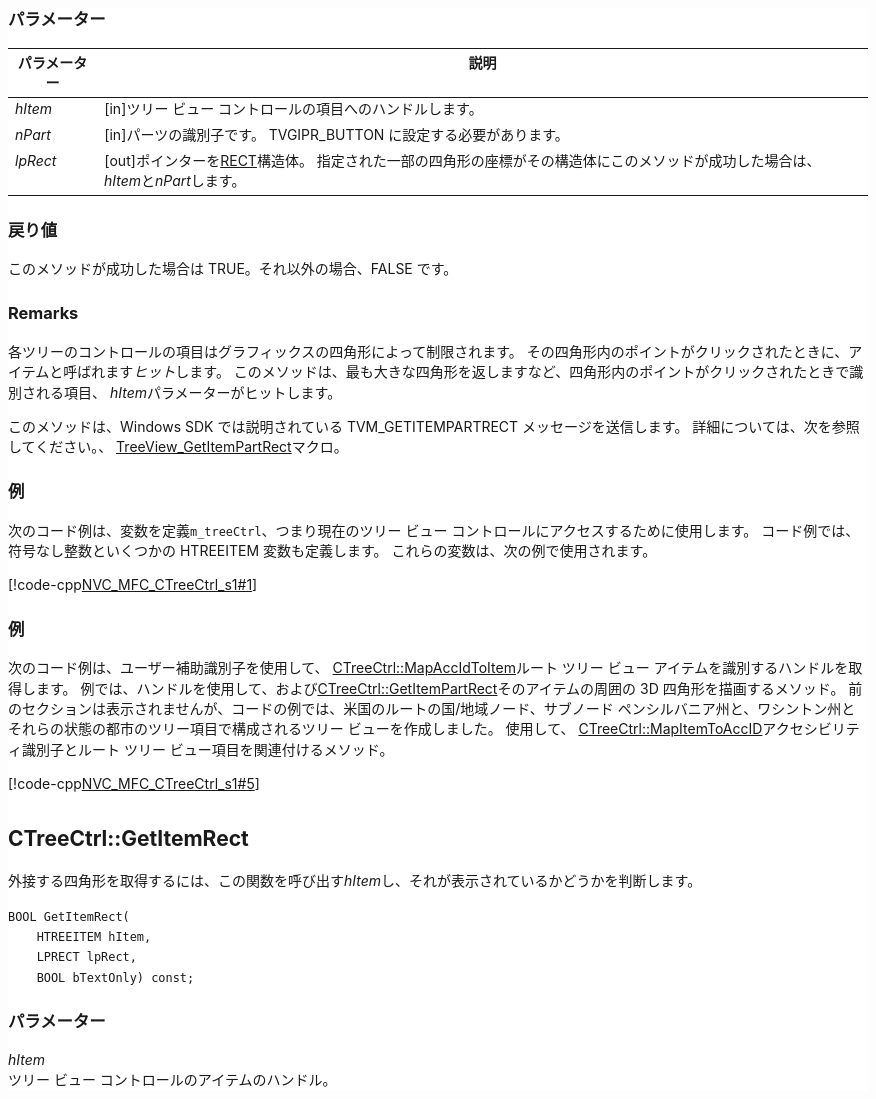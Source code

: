 ### <a name="parameters"></a>パラメーター

|パラメーター|説明|
|---------------|-----------------|
|*hItem*|[in]ツリー ビュー コントロールの項目へのハンドルします。|
|*nPart*|[in]パーツの識別子です。 TVGIPR_BUTTON に設定する必要があります。|
|*lpRect*|[out]ポインターを[RECT](/previous-versions/dd162897\(v=vs.85\))構造体。 指定された一部の四角形の座標がその構造体にこのメソッドが成功した場合は、 *hItem*と*nPart*します。|

### <a name="return-value"></a>戻り値

このメソッドが成功した場合は TRUE。それ以外の場合、FALSE です。

### <a name="remarks"></a>Remarks

各ツリーのコントロールの項目はグラフィックスの四角形によって制限されます。 その四角形内のポイントがクリックされたときに、アイテムと呼ばれます*ヒット*します。 このメソッドは、最も大きな四角形を返しますなど、四角形内のポイントがクリックされたときで識別される項目、 *hItem*パラメーターがヒットします。

このメソッドは、Windows SDK では説明されている TVM_GETITEMPARTRECT メッセージを送信します。 詳細については、次を参照してください。、 [TreeView_GetItemPartRect](/windows/desktop/api/commctrl/nf-commctrl-treeview_getitempartrect)マクロ。

### <a name="example"></a>例

次のコード例は、変数を定義`m_treeCtrl`、つまり現在のツリー ビュー コントロールにアクセスするために使用します。 コード例では、符号なし整数といくつかの HTREEITEM 変数も定義します。 これらの変数は、次の例で使用されます。

[!code-cpp[NVC_MFC_CTreeCtrl_s1#1](../../mfc/reference/codesnippet/cpp/ctreectrl-class_17.h)]

### <a name="example"></a>例

次のコード例は、ユーザー補助識別子を使用して、 [CTreeCtrl::MapAccIdToItem](#mapaccidtoitem)ルート ツリー ビュー アイテムを識別するハンドルを取得します。 例では、ハンドルを使用して、および[CTreeCtrl::GetItemPartRect](#getitempartrect)そのアイテムの周囲の 3D 四角形を描画するメソッド。 前のセクションは表示されませんが、コードの例では、米国のルートの国/地域ノード、サブノード ペンシルバニア州と、ワシントン州とそれらの状態の都市のツリー項目で構成されるツリー ビューを作成しました。 使用して、 [CTreeCtrl::MapItemToAccID](#mapitemtoaccid)アクセシビリティ識別子とルート ツリー ビュー項目を関連付けるメソッド。

[!code-cpp[NVC_MFC_CTreeCtrl_s1#5](../../mfc/reference/codesnippet/cpp/ctreectrl-class_18.cpp)]

##  <a name="getitemrect"></a>  CTreeCtrl::GetItemRect

外接する四角形を取得するには、この関数を呼び出す*hItem*し、それが表示されているかどうかを判断します。

```
BOOL GetItemRect(
    HTREEITEM hItem,
    LPRECT lpRect,
    BOOL bTextOnly) const;
```

### <a name="parameters"></a>パラメーター

*hItem*<br/>
ツリー ビュー コントロールのアイテムのハンドル。
